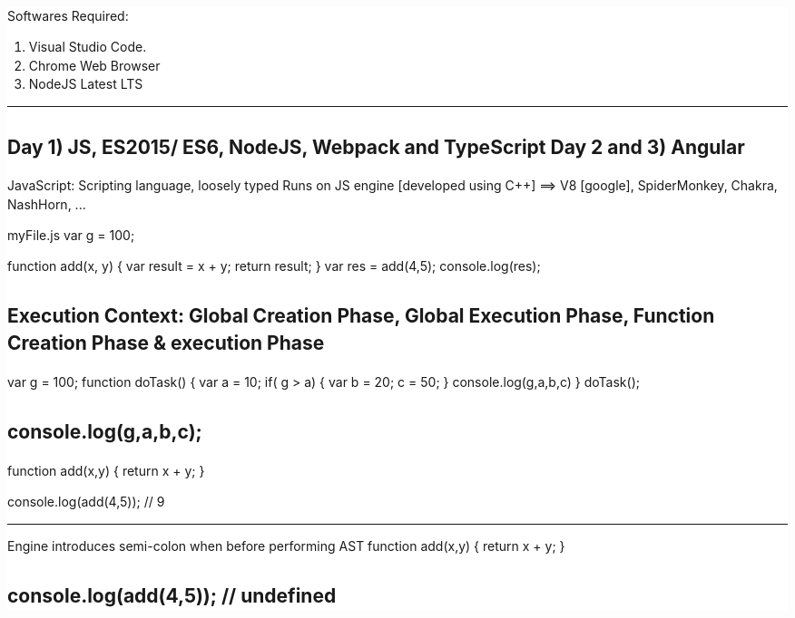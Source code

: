 
Softwares Required:
1) Visual Studio Code.
2) Chrome Web Browser
3) NodeJS Latest LTS
----------------------------------------------------
Day 1) JS, ES2015/ ES6, NodeJS, Webpack and TypeScript
Day 2 and 3) Angular
-------------------------------------------------------
JavaScript: Scripting language, loosely typed
Runs on JS engine [developed using C++] ==> V8 [google], SpiderMonkey, Chakra, NashHorn, ...

myFile.js
var g = 100;

function add(x, y) {
    var result = x + y;
    return result;
}
var res = add(4,5);
console.log(res);

Execution Context: Global Creation Phase, Global Execution Phase, Function Creation Phase & execution Phase
-----------------------------------------------------------------

var g = 100;
function doTask() {
    var a = 10;
    if( g > a) {
        var b = 20;
        c = 50;
    }
    console.log(g,a,b,c)
}
doTask();

console.log(g,a,b,c);
-------------------------------------

function add(x,y) {
    return x + y;
}

console.log(add(4,5)); // 9

-------------
Engine introduces semi-colon when before performing AST 
function add(x,y) {
    return 
        x + y;
}

console.log(add(4,5)); // undefined
------------------------------------------------------------
